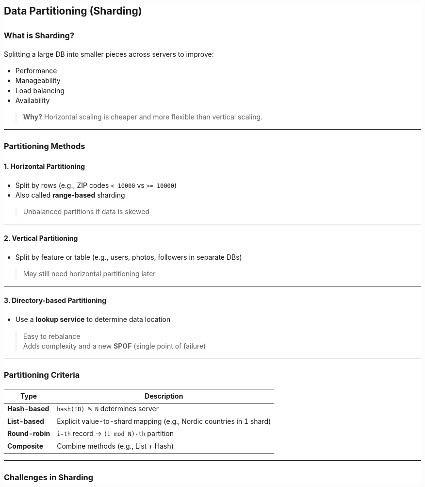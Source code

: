 
## Data Partitioning (Sharding)

### What is Sharding?
Splitting a large DB into smaller pieces across servers to improve:
- Performance
- Manageability
- Load balancing
- Availability

> **Why?** Horizontal scaling is cheaper and more flexible than vertical scaling.

---

### Partitioning Methods

#### 1. Horizontal Partitioning
- Split by rows (e.g., ZIP codes `< 10000` vs `>= 10000`)
- Also called **range-based** sharding

>  Unbalanced partitions if data is skewed

---

#### 2. Vertical Partitioning
- Split by feature or table (e.g., users, photos, followers in separate DBs)

>  May still need horizontal partitioning later

---

#### 3. Directory-based Partitioning
- Use a **lookup service** to determine data location

>  Easy to rebalance  
>  Adds complexity and a new **SPOF** (single point of failure)

---

### Partitioning Criteria

| Type                  | Description                                                            |
|-----------------------|------------------------------------------------------------------------|
| **Hash-based**        | `hash(ID) % N` determines server                                       |
| **List-based**        | Explicit value-to-shard mapping (e.g., Nordic countries in 1 shard)    |
| **Round-robin**       | `i-th` record → `(i mod N)-th` partition                               |
| **Composite**         | Combine methods (e.g., List + Hash)                                    |

---

### Challenges in Sharding

